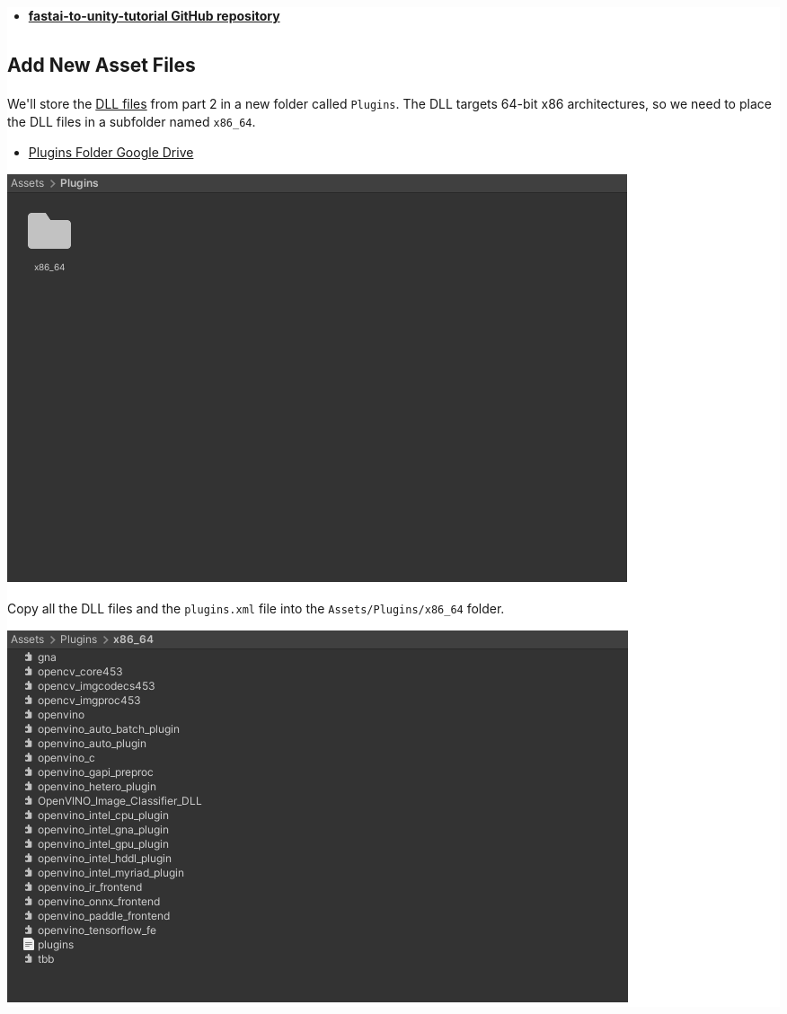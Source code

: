* **[fastai-to-unity-tutorial GitHub repository](https://github.com/cj-mills/fastai-to-unity-tutorial)**



## Add New Asset Files

We'll store the [DLL files](../../fastai-openvino-unity-tutorial/part-2/#gather-dependencies) from part 2 in a new folder called `Plugins`. The DLL targets 64-bit x86 architectures, so we need to place the DLL files in a subfolder named `x86_64`.

* [Plugins Folder Google Drive](https://drive.google.com/drive/folders/1zPHOeYB9jOlPG_KSZyvUVipmBDbV2p76?usp=sharing)

  

![unity-create-plugins-folder](./images/unity-create-plugins-folder.png)



Copy all the DLL files and the `plugins.xml` file into the `Assets/Plugins/x86_64` folder. 

![unity-openvino-plugins-folder](./images/unity-openvino-plugins-folder.png)
